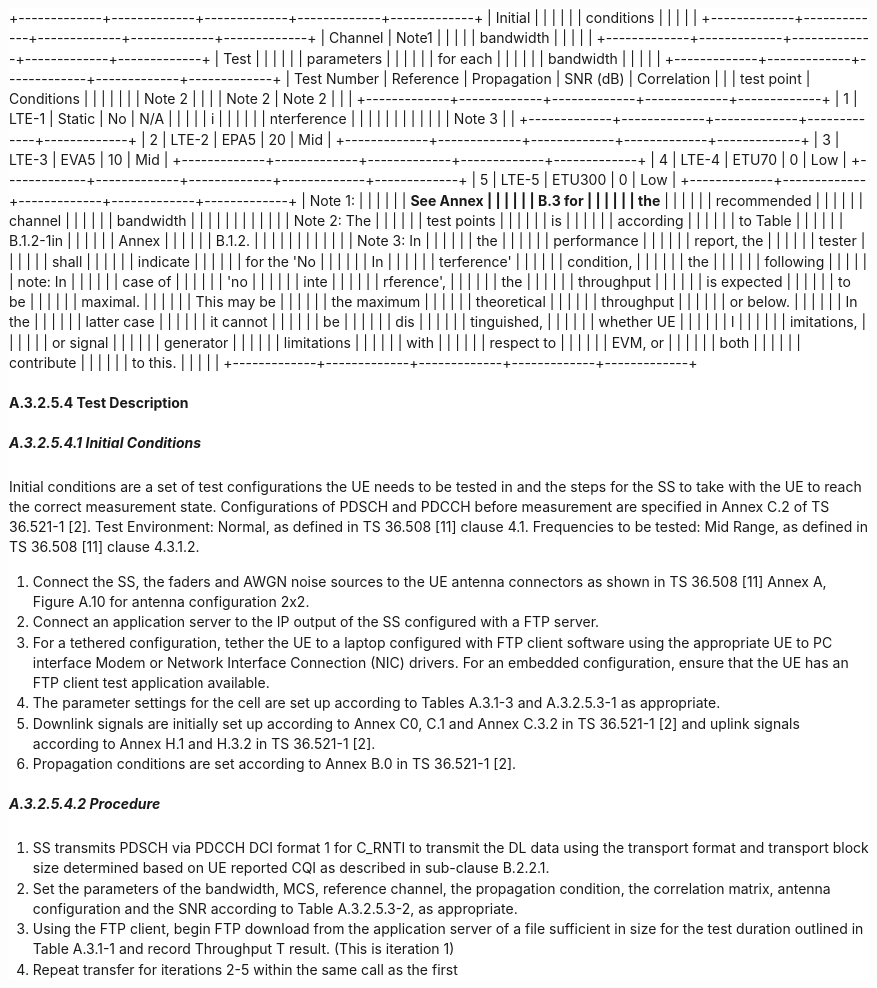 +-------------+-------------+-------------+-------------+-------------+ | Initial | | | | | | conditions | | | | | +-------------+-------------+-------------+-------------+-------------+ | Channel | Note1 | | | | | bandwidth | | | | | +-------------+-------------+-------------+-------------+-------------+ | Test | | | | | | parameters | | | | | | for each | | | | | | bandwidth | | | | | +-------------+-------------+-------------+-------------+-------------+ | Test Number | Reference | Propagation | SNR (dB) | Correlation | | | test point | Conditions | | | | | | | Note 2 | | | | Note 2 | Note 2 | | | +-------------+-------------+-------------+-------------+-------------+ | 1 | LTE-1 | Static | No | N/A | | | | | i | | | | | | nterference | | | | | | | | | | | | Note 3 | | +-------------+-------------+-------------+-------------+-------------+ | 2 | LTE-2 | EPA5 | 20 | Mid | +-------------+-------------+-------------+-------------+-------------+ | 3 | LTE-3 | EVA5 | 10 | Mid | +-------------+-------------+-------------+-------------+-------------+ | 4 | LTE-4 | ETU70 | 0 | Low | +-------------+-------------+-------------+-------------+-------------+ | 5 | LTE-5 | ETU300 | 0 | Low | +-------------+-------------+-------------+-------------+-------------+ | Note 1: | | | | | | **See Annex | | | | | | B.3 for | | | | | | the** | | | | | | recommended | | | | | | channel | | | | | | bandwidth | | | | | | | | | | | | Note 2: The | | | | | | test points | | | | | | is | | | | | | according | | | | | | to Table | | | | | | B.1.2-1in | | | | | | Annex | | | | | | B.1.2. | | | | | | | | | | | | Note 3: In | | | | | | the | | | | | | performance | | | | | | report, the | | | | | | tester | | | | | | shall | | | | | | indicate | | | | | | for the 'No | | | | | | In | | | | | | terference' | | | | | | condition, | | | | | | the | | | | | | following | | | | | | note: In | | | | | | case of | | | | | | \'no | | | | | | inte | | | | | | rference\', | | | | | | the | | | | | | throughput | | | | | | is expected | | | | | | to be | | | | | | maximal. | | | | | | This may be | | | | | | the maximum | | | | | | theoretical | | | | | | throughput | | | | | | or below. | | | | | | In the | | | | | | latter case | | | | | | it cannot | | | | | | be | | | | | | dis | | | | | | tinguished, | | | | | | whether UE | | | | | | l | | | | | | imitations, | | | | | | or signal | | | | | | generator | | | | | | limitations | | | | | | with | | | | | | respect to | | | | | | EVM, or | | | | | | both | | | | | | contribute | | | | | | to this. | | | | | +-------------+-------------+-------------+-------------+-------------+
#### A.3.2.5.4 Test Description
##### A.3.2.5.4.1 Initial Conditions
Initial conditions are a set of test configurations the UE needs to be tested
in and the steps for the SS to take with the UE to reach the correct
measurement state.
Configurations of PDSCH and PDCCH before measurement are specified in Annex
C.2 of TS 36.521-1 [2].
Test Environment: Normal, as defined in TS 36.508 [11] clause 4.1.
Frequencies to be tested: Mid Range, as defined in TS 36.508 [11] clause
4.3.1.2.
1) Connect the SS, the faders and AWGN noise sources to the UE antenna
connectors as shown in TS 36.508 [11] Annex A, Figure A.10 for antenna
configuration 2x2.
2) Connect an application server to the IP output of the SS configured with a
FTP server.
3) For a tethered configuration, tether the UE to a laptop configured with FTP
client software using the appropriate UE to PC interface Modem or Network
Interface Connection (NIC) drivers. For an embedded configuration, ensure that
the UE has an FTP client test application available.
4) The parameter settings for the cell are set up according to Tables A.3.1-3
and A.3.2.5.3-1 as appropriate.
5) Downlink signals are initially set up according to Annex C0, C.1 and Annex
C.3.2 in TS 36.521-1 [2] and uplink signals according to Annex H.1 and H.3.2
in TS 36.521-1 [2].
6) Propagation conditions are set according to Annex B.0 in TS 36.521-1 [2].
##### A.3.2.5.4.2 Procedure
1) SS transmits PDSCH via PDCCH DCI format 1 for C_RNTI to transmit the DL
data using the transport format and transport block size determined based on
UE reported CQI as described in sub-clause B.2.2.1.
2) Set the parameters of the bandwidth, MCS, reference channel, the
propagation condition, the correlation matrix, antenna configuration and the
SNR according to Table A.3.2.5.3-2, as appropriate.
3) Using the FTP client, begin FTP download from the application server of a
file sufficient in size for the test duration outlined in Table A.3.1-1 and
record Throughput T result. (This is iteration 1)
4) Repeat transfer for iterations 2-5 within the same call as the first